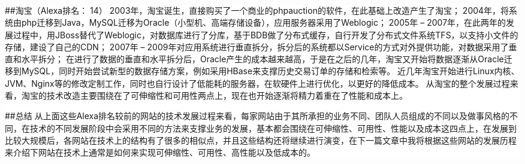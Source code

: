 ##淘宝（Alexa排名： 14）
2003年，淘宝诞生，直接购买了一个商业的phpauction的软件，在此基础上改造产生了淘宝；
2004年，将系统由php迁移到Java，MySQL迁移为Oracle（小型机、高端存储设备），应用服务器采用了Weblogic；
2005年 – 2007年，在此两年的发展过程中，用JBoss替代了Weblogic，对数据库进行了分库，基于BDB做了分布式缓存，自行开发了分布式文件系统TFS，以支持小文件的存储，建设了自己的CDN；
2007年 – 2009年对应用系统进行垂直拆分，拆分后的系统都以Service的方式对外提供功能，对数据采用了垂直和水平拆分；
在进行了数据的垂直和水平拆分后，Oracle产生的成本越来越高，于是在之后的几年，淘宝又开始将数据逐渐从Oracle迁移到MySQL，同时开始尝试新型的数据存储方案，例如采用HBase来支撑历史交易订单的存储和检索等。
近几年淘宝开始进行Linux内核、JVM、Nginx等的修改定制工作，同时也自行设计了低能耗的服务器，在软硬件上进行优化，以更好的降低成本。
从淘宝的整个发展过程来看，淘宝的技术改造主要围绕在了可伸缩性和可用性两点上，现在也开始逐渐将精力着重在了性能和成本上。

##总结
从上面这些Alexa排名较前的网站的技术发展过程来看，每家网站由于其所承担的业务不同、团队人员组成的不同以及做事风格的不同，在技术的不同发展阶段中会采用不同的方法来支撑业务的发展，基本都会围绕在可伸缩性、可用性、性能以及成本这四点上，在发展到比较大规模后，各网站在技术上的结构有了很多的相似点，并且这些结构还将继续进行演变，在下一篇文章中我将根据这些网站的发展历程来介绍下网站在技术上通常是如何来实现可伸缩性、可用性、高性能以及低成本的。

